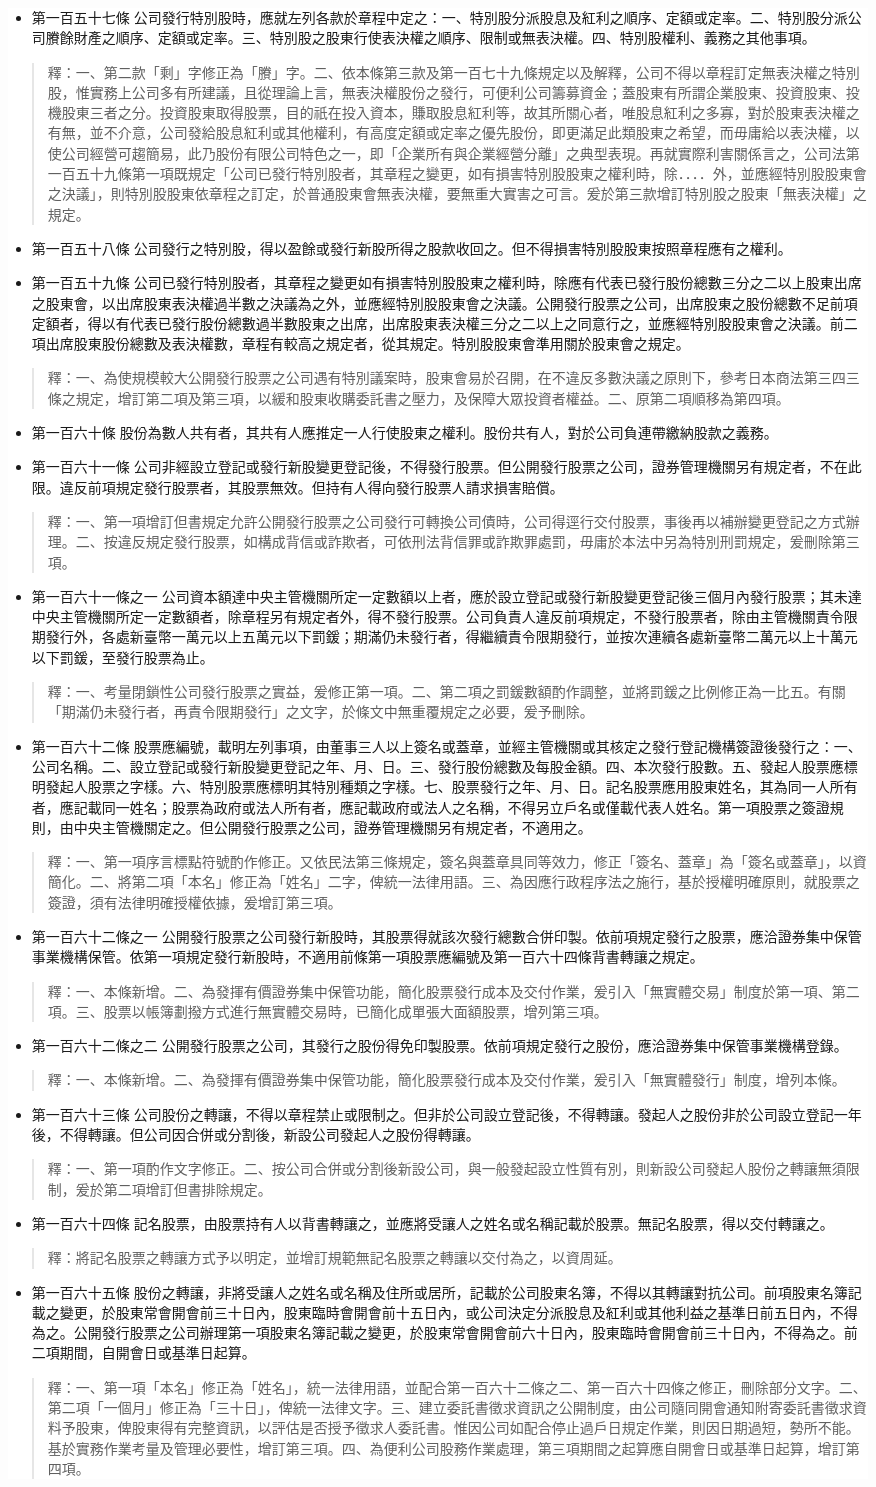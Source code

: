 * 第一百五十七條 公司發行特別股時，應就左列各款於章程中定之：一、特別股分派股息及紅利之順序、定額或定率。二、特別股分派公司賸餘財產之順序、定額或定率。三、特別股之股東行使表決權之順序、限制或無表決權。四、特別股權利、義務之其他事項。

> 釋：一、第二款「剩」字修正為「賸」字。二、依本條第三款及第一百七十九條規定以及解釋，公司不得以章程訂定無表決權之特別股，惟實務上公司多有所建議，且從理論上言，無表決權股份之發行，可便利公司籌募資金；蓋股東有所謂企業股東、投資股東、投機股東三者之分。投資股東取得股票，目的祇在投入資本，賺取股息紅利等，故其所關心者，唯股息紅利之多寡，對於股東表決權之有無，並不介意，公司發給股息紅利或其他權利，有高度定額或定率之優先股份，即更滿足此類股東之希望，而毋庸給以表決權，以使公司經營可趨簡易，此乃股份有限公司特色之一，即「企業所有與企業經營分離」之典型表現。再就實際利害關係言之，公司法第一百五十九條第一項既規定「公司已發行特別股者，其章程之變更，如有損害特別股股東之權利時，除．．．．外，並應經特別股股東會之決議」，則特別股股東依章程之訂定，於普通股東會無表決權，要無重大實害之可言。爰於第三款增訂特別股之股東「無表決權」之規定。

* 第一百五十八條 公司發行之特別股，得以盈餘或發行新股所得之股款收回之。但不得損害特別股股東按照章程應有之權利。

* 第一百五十九條 公司已發行特別股者，其章程之變更如有損害特別股股東之權利時，除應有代表已發行股份總數三分之二以上股東出席之股東會，以出席股東表決權過半數之決議為之外，並應經特別股股東會之決議。公開發行股票之公司，出席股東之股份總數不足前項定額者，得以有代表已發行股份總數過半數股東之出席，出席股東表決權三分之二以上之同意行之，並應經特別股股東會之決議。前二項出席股東股份總數及表決權數，章程有較高之規定者，從其規定。特別股股東會準用關於股東會之規定。

> 釋：一、為使規模較大公開發行股票之公司遇有特別議案時，股東會易於召開，在不違反多數決議之原則下，參考日本商法第三四三條之規定，增訂第二項及第三項，以緩和股東收購委託書之壓力，及保障大眾投資者權益。二、原第二項順移為第四項。

* 第一百六十條 股份為數人共有者，其共有人應推定一人行使股東之權利。股份共有人，對於公司負連帶繳納股款之義務。

* 第一百六十一條 公司非經設立登記或發行新股變更登記後，不得發行股票。但公開發行股票之公司，證券管理機關另有規定者，不在此限。違反前項規定發行股票者，其股票無效。但持有人得向發行股票人請求損害賠償。

> 釋：一、第一項增訂但書規定允許公開發行股票之公司發行可轉換公司債時，公司得逕行交付股票，事後再以補辦變更登記之方式辦理。二、按違反規定發行股票，如構成背信或詐欺者，可依刑法背信罪或詐欺罪處罰，毋庸於本法中另為特別刑罰規定，爰刪除第三項。

* 第一百六十一條之一 公司資本額達中央主管機關所定一定數額以上者，應於設立登記或發行新股變更登記後三個月內發行股票；其未達中央主管機關所定一定數額者，除章程另有規定者外，得不發行股票。公司負責人違反前項規定，不發行股票者，除由主管機關責令限期發行外，各處新臺幣一萬元以上五萬元以下罰鍰；期滿仍未發行者，得繼續責令限期發行，並按次連續各處新臺幣二萬元以上十萬元以下罰鍰，至發行股票為止。

> 釋：一、考量閉鎖性公司發行股票之實益，爰修正第一項。二、第二項之罰鍰數額酌作調整，並將罰鍰之比例修正為一比五。有關「期滿仍未發行者，再責令限期發行」之文字，於條文中無重覆規定之必要，爰予刪除。

* 第一百六十二條 股票應編號，載明左列事項，由董事三人以上簽名或蓋章，並經主管機關或其核定之發行登記機構簽證後發行之：一、公司名稱。二、設立登記或發行新股變更登記之年、月、日。三、發行股份總數及每股金額。四、本次發行股數。五、發起人股票應標明發起人股票之字樣。六、特別股票應標明其特別種類之字樣。七、股票發行之年、月、日。記名股票應用股東姓名，其為同一人所有者，應記載同一姓名；股票為政府或法人所有者，應記載政府或法人之名稱，不得另立戶名或僅載代表人姓名。第一項股票之簽證規則，由中央主管機關定之。但公開發行股票之公司，證券管理機關另有規定者，不適用之。

> 釋：一、第一項序言標點符號酌作修正。又依民法第三條規定，簽名與蓋章具同等效力，修正「簽名、蓋章」為「簽名或蓋章」，以資簡化。二、將第二項「本名」修正為「姓名」二字，俾統一法律用語。三、為因應行政程序法之施行，基於授權明確原則，就股票之簽證，須有法律明確授權依據，爰增訂第三項。

* 第一百六十二條之一 公開發行股票之公司發行新股時，其股票得就該次發行總數合併印製。依前項規定發行之股票，應洽證券集中保管事業機構保管。依第一項規定發行新股時，不適用前條第一項股票應編號及第一百六十四條背書轉讓之規定。

> 釋：一、本條新增。二、為發揮有價證券集中保管功能，簡化股票發行成本及交付作業，爰引入「無實體交易」制度於第一項、第二項。三、股票以帳簿劃撥方式進行無實體交易時，已簡化成單張大面額股票，增列第三項。

* 第一百六十二條之二 公開發行股票之公司，其發行之股份得免印製股票。依前項規定發行之股份，應洽證券集中保管事業機構登錄。

> 釋：一、本條新增。二、為發揮有價證券集中保管功能，簡化股票發行成本及交付作業，爰引入「無實體發行」制度，增列本條。

* 第一百六十三條 公司股份之轉讓，不得以章程禁止或限制之。但非於公司設立登記後，不得轉讓。發起人之股份非於公司設立登記一年後，不得轉讓。但公司因合併或分割後，新設公司發起人之股份得轉讓。

> 釋：一、第一項酌作文字修正。二、按公司合併或分割後新設公司，與一般發起設立性質有別，則新設公司發起人股份之轉讓無須限制，爰於第二項增訂但書排除規定。

* 第一百六十四條 記名股票，由股票持有人以背書轉讓之，並應將受讓人之姓名或名稱記載於股票。無記名股票，得以交付轉讓之。

> 釋：將記名股票之轉讓方式予以明定，並增訂規範無記名股票之轉讓以交付為之，以資周延。

* 第一百六十五條 股份之轉讓，非將受讓人之姓名或名稱及住所或居所，記載於公司股東名簿，不得以其轉讓對抗公司。前項股東名簿記載之變更，於股東常會開會前三十日內，股東臨時會開會前十五日內，或公司決定分派股息及紅利或其他利益之基準日前五日內，不得為之。公開發行股票之公司辦理第一項股東名簿記載之變更，於股東常會開會前六十日內，股東臨時會開會前三十日內，不得為之。前二項期間，自開會日或基準日起算。

> 釋：一、第一項「本名」修正為「姓名」，統一法律用語，並配合第一百六十二條之二、第一百六十四條之修正，刪除部分文字。二、第二項「一個月」修正為「三十日」，俾統一法律文字。三、建立委託書徵求資訊之公開制度，由公司隨同開會通知附寄委託書徵求資料予股東，俾股東得有完整資訊，以評估是否授予徵求人委託書。惟因公司如配合停止過戶日規定作業，則因日期過短，勢所不能。基於實務作業考量及管理必要性，增訂第三項。四、為便利公司股務作業處理，第三項期間之起算應自開會日或基準日起算，增訂第四項。
